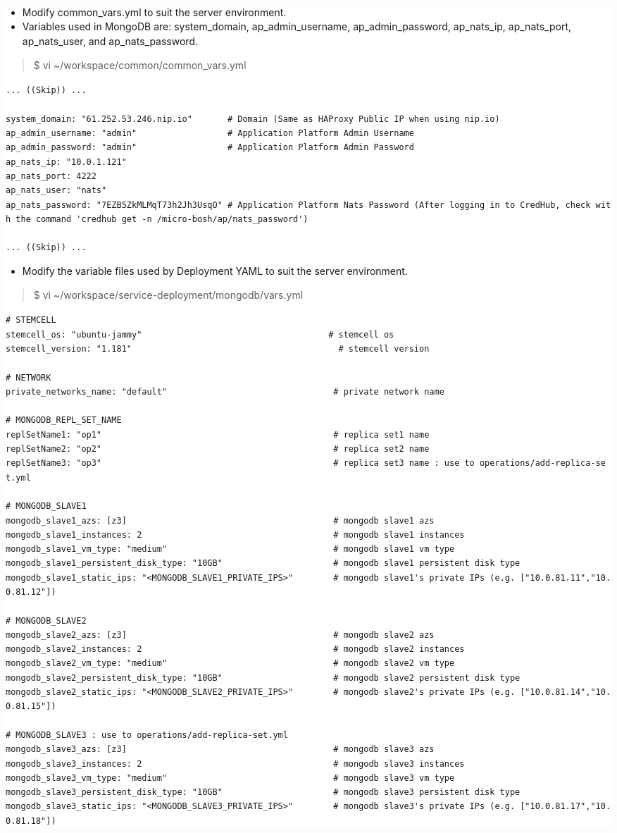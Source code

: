 - Modify common_vars.yml to suit the server environment.
- Variables used in MongoDB are: system_domain, ap_admin_username, ap_admin_password, ap_nats_ip, ap_nats_port, ap_nats_user, and ap_nats_password.

> $ vi ~/workspace/common/common_vars.yml
```
... ((Skip)) ...

system_domain: "61.252.53.246.nip.io"		# Domain (Same as HAProxy Public IP when using nip.io)
ap_admin_username: "admin"		        	# Application Platform Admin Username
ap_admin_password: "admin"	        		# Application Platform Admin Password
ap_nats_ip: "10.0.1.121"
ap_nats_port: 4222
ap_nats_user: "nats"
ap_nats_password: "7EZB5ZkMLMqT73h2Jh3UsqO"	# Application Platform Nats Password (After logging in to CredHub, check with the command 'credhub get -n /micro-bosh/ap/nats_password')

... ((Skip)) ...

```

- Modify the variable files used by Deployment YAML to suit the server environment.

> $ vi ~/workspace/service-deployment/mongodb/vars.yml
```
# STEMCELL
stemcell_os: "ubuntu-jammy"                                     # stemcell os
stemcell_version: "1.181"                                         # stemcell version

# NETWORK
private_networks_name: "default"                                 # private network name

# MONGODB_REPL_SET_NAME
replSetName1: "op1"                                              # replica set1 name
replSetName2: "op2"                                              # replica set2 name
replSetName3: "op3"                                              # replica set3 name : use to operations/add-replica-set.yml

# MONGODB_SLAVE1
mongodb_slave1_azs: [z3]                                         # mongodb slave1 azs
mongodb_slave1_instances: 2                                      # mongodb slave1 instances
mongodb_slave1_vm_type: "medium"                                 # mongodb slave1 vm type
mongodb_slave1_persistent_disk_type: "10GB"                      # mongodb slave1 persistent disk type
mongodb_slave1_static_ips: "<MONGODB_SLAVE1_PRIVATE_IPS>"        # mongodb slave1's private IPs (e.g. ["10.0.81.11","10.0.81.12"])

# MONGODB_SLAVE2
mongodb_slave2_azs: [z3]                                         # mongodb slave2 azs
mongodb_slave2_instances: 2                                      # mongodb slave2 instances
mongodb_slave2_vm_type: "medium"                                 # mongodb slave2 vm type
mongodb_slave2_persistent_disk_type: "10GB"                      # mongodb slave2 persistent disk type
mongodb_slave2_static_ips: "<MONGODB_SLAVE2_PRIVATE_IPS>"        # mongodb slave2's private IPs (e.g. ["10.0.81.14","10.0.81.15"])

# MONGODB_SLAVE3 : use to operations/add-replica-set.yml
mongodb_slave3_azs: [z3]                                         # mongodb slave3 azs
mongodb_slave3_instances: 2                                      # mongodb slave3 instances
mongodb_slave3_vm_type: "medium"                                 # mongodb slave3 vm type
mongodb_slave3_persistent_disk_type: "10GB"                      # mongodb slave3 persistent disk type
mongodb_slave3_static_ips: "<MONGODB_SLAVE3_PRIVATE_IPS>"        # mongodb slave3's private IPs (e.g. ["10.0.81.17","10.0.81.18"])

```